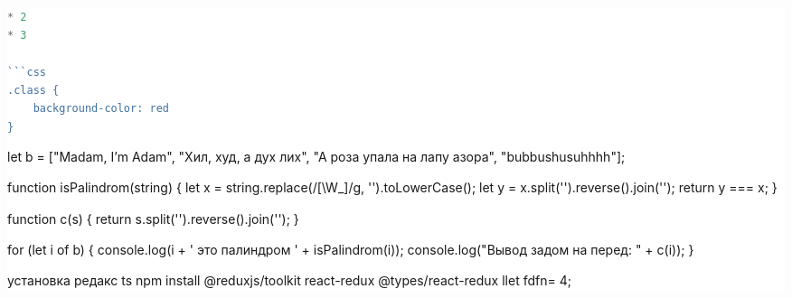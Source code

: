 ```javascript
* 2
* 3

```css
.class {
    background-color: red
}
```


[def]: https://www.example.com/image.jpg



let b = ["Madam, I’m Adam", "Хил, худ, а дух лих", "А роза упала на лапу азора", "bubbushusuhhhh"];

function isPalindrom(string) {
  let x = string.replace(/[\W_]/g, '').toLowerCase();
  let y = x.split('').reverse().join('');
  return y === x;
}

function c(s) {
  return s.split('').reverse().join('');
}

for (let i of b) {
  console.log(i + ' это палиндром ' + isPalindrom(i));
  console.log("Вывод задом на перед: " + c(i));
}

 установка редакс ts 
 npm install @reduxjs/toolkit react-redux @types/react-redux
llet fdfn= 4;